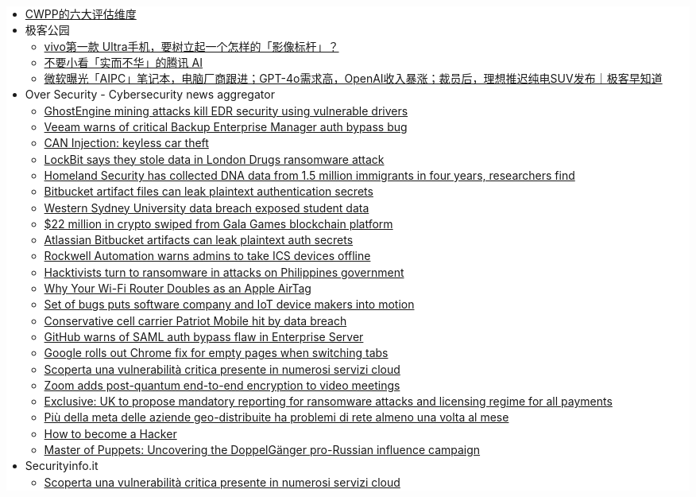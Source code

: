   - [CWPP的六大评估维度](https://mp.weixin.qq.com/s?__biz=MzUyOTkwNTQ5Mg==&mid=2247489123&idx=1&sn=8b0fc7627d728826b824fe956c61b363&chksm=fa58b458cd2f3d4e2a509284766deeb83a67bab9e3ad379183b11358cf10fc1bc05e556e5686&scene=58&subscene=0#rd)
- 极客公园
  - [vivo第一款 Ultra手机，要树立起一个怎样的「影像标杆」？](https://mp.weixin.qq.com/s?__biz=MTMwNDMwODQ0MQ==&mid=2653042118&idx=1&sn=dd2a0b0d49f6077dd31f49191fc11e27&chksm=7e5748704920c166de6cec9ceb9697e48effac2266a4d7628a16a0a202fbc8c533b14c82042d&scene=58&subscene=0#rd)
  - [不要小看「实而不华」的腾讯 AI](https://mp.weixin.qq.com/s?__biz=MTMwNDMwODQ0MQ==&mid=2653042118&idx=2&sn=db28ec49f0c46e845085c30a6897ad67&chksm=7e5748704920c1660eb0aa22281cbe1671cc6af7da5e5fe7c25e7d2958e40b45b1f951e43a36&scene=58&subscene=0#rd)
  - [微软曝光「AIPC」笔记本，电脑厂商跟进；GPT-4o需求高，OpenAI收入暴涨；裁员后，理想推迟纯电SUV发布｜极客早知道](https://mp.weixin.qq.com/s?__biz=MTMwNDMwODQ0MQ==&mid=2653042094&idx=1&sn=1613647514a56770e0b4d399757dd6f6&chksm=7e5748184920c10e34add71b101b569e40117b10cbe270d62be36d243c7d4481d0ed1a48892f&scene=58&subscene=0#rd)
- Over Security - Cybersecurity news aggregator
  - [GhostEngine mining attacks kill EDR security using vulnerable drivers](https://www.bleepingcomputer.com/news/security/ghostengine-mining-attacks-kill-edr-security-using-vulnerable-drivers/)
  - [Veeam warns of critical Backup Enterprise Manager auth bypass bug](https://www.bleepingcomputer.com/news/security/veeam-warns-of-critical-backup-enterprise-manager-auth-bypass-bug/)
  - [CAN Injection: keyless car theft](https://kentindell.github.io/2023/04/03/can-injection/)
  - [LockBit says they stole data in London Drugs ransomware attack](https://www.bleepingcomputer.com/news/security/lockbit-says-they-stole-data-in-london-drugs-ransomware-attack/)
  - [Homeland Security has collected DNA data from 1.5 million immigrants in four years, researchers find](https://therecord.media/homeland-security-collected-dna-millions-immigrants)
  - [Bitbucket artifact files can leak plaintext authentication secrets](https://www.bleepingcomputer.com/news/security/bitbucket-artifact-files-can-leak-plaintext-authentication-secrets/)
  - [Western Sydney University data breach exposed student data](https://www.bleepingcomputer.com/news/security/western-sydney-university-data-breach-exposed-student-data/)
  - [$22 million in crypto swiped from Gala Games blockchain platform](https://therecord.media/gala-games-cryptocurrency-theft)
  - [Atlassian Bitbucket artifacts can leak plaintext auth secrets](https://www.bleepingcomputer.com/news/security/atlassian-bitbucket-artifacts-can-leak-plaintext-auth-secrets/)
  - [Rockwell Automation warns admins to take ICS devices offline](https://www.bleepingcomputer.com/news/security/rockwell-automation-warns-admins-to-take-ics-devices-offline/)
  - [Hacktivists turn to ransomware in attacks on Philippines government](https://therecord.media/philippines-hacktivist-groups-leaked-versions-ransomware)
  - [Why Your Wi-Fi Router Doubles as an Apple AirTag](https://krebsonsecurity.com/2024/05/why-your-wi-fi-router-doubles-as-an-apple-airtag/)
  - [Set of bugs puts software company and IoT device makers into motion](https://therecord.media/throughtek-kalay-software-vulnerabilities-roku-wyze-owlet)
  - [Conservative cell carrier Patriot Mobile hit by data breach](https://techcrunch.com/2024/05/21/conservative-cell-carrier-patriot-mobile-hit-by-data-breach/)
  - [GitHub warns of SAML auth bypass flaw in Enterprise Server](https://www.bleepingcomputer.com/news/security/github-warns-of-saml-auth-bypass-flaw-in-enterprise-server/)
  - [Google rolls out Chrome fix for empty pages when switching tabs](https://www.bleepingcomputer.com/news/google/google-rolls-out-chrome-fix-for-empty-pages-when-switching-tabs/)
  - [Scoperta una vulnerabilità critica presente in numerosi servizi cloud](https://www.securityinfo.it/2024/05/21/scoperta-una-vulnerabilita-critica-presente-in-numerosi-servizi-cloud/)
  - [Zoom adds post-quantum end-to-end encryption to video meetings](https://www.bleepingcomputer.com/news/security/zoom-adds-post-quantum-end-to-end-encryption-to-video-meetings/)
  - [Exclusive: UK to propose mandatory reporting for ransomware attacks and licensing regime for all payments](https://therecord.media/uk-proposal-mandatory-reporting-ransomware-attacks)
  - [Più della meta delle aziende geo-distribuite ha problemi di rete almeno una volta al mese](https://www.securityinfo.it/2024/05/21/piu-della-meta-delle-aziende-geo-distribuite-ha-problemi-di-rete-almeno-una-volta-al-mese/)
  - [How to become a Hacker](https://blog.compass-security.com/2024/05/how-to-become-a-hacker/)
  - [Master of Puppets: Uncovering the DoppelGänger pro-Russian influence campaign](https://blog.sekoia.io/master-of-puppets-uncovering-the-doppelganger-pro-russian-influence-campaign/)
- Securityinfo.it
  - [Scoperta una vulnerabilità critica presente in numerosi servizi cloud](https://www.securityinfo.it/2024/05/21/scoperta-una-vulnerabilita-critica-presente-in-numerosi-servizi-cloud/?utm_source=rss&utm_medium=rss&utm_campaign=scoperta-una-vulnerabilita-critica-presente-in-numerosi-servizi-cloud)